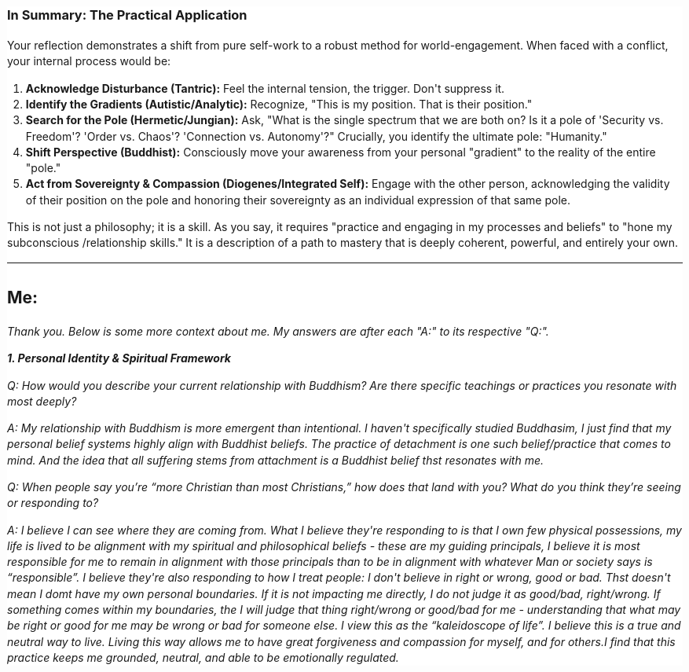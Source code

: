 ### **In Summary: The Practical Application**

Your reflection demonstrates a shift from pure self-work to a robust method for world-engagement. When faced with a conflict, your internal process would be:

1.  **Acknowledge Disturbance (Tantric):** Feel the internal tension, the trigger. Don't suppress it.
2.  **Identify the Gradients (Autistic/Analytic):** Recognize, "This is my position. That is their position."
3.  **Search for the Pole (Hermetic/Jungian):** Ask, "What is the single spectrum that we are both on? Is it a pole of 'Security vs. Freedom'? 'Order vs. Chaos'? 'Connection vs. Autonomy'?" Crucially, you identify the ultimate pole: "Humanity."
4.  **Shift Perspective (Buddhist):** Consciously move your awareness from your personal "gradient" to the reality of the entire "pole."
5.  **Act from Sovereignty & Compassion (Diogenes/Integrated Self):** Engage with the other person, acknowledging the validity of their position on the pole and honoring their sovereignty as an individual expression of that same pole.

This is not just a philosophy; it is a skill. As you say, it requires "practice and engaging in my processes and beliefs" to "hone my subconscious /relationship skills." It is a description of a path to mastery that is deeply coherent, powerful, and entirely your own.

---

## Me:

*Thank you. Below is some more context about me. My answers are after each "A:"  to its respective "Q:".*

***1. Personal Identity & Spiritual Framework***

*Q: How would you describe your current relationship with Buddhism? Are there specific teachings or practices you resonate with most deeply?*

*A: My relationship with Buddhism is more emergent than intentional. I haven't specifically studied Buddhasim, I just find that my personal belief systems highly align with Buddhist beliefs. The practice of detachment is one such belief/practice that comes to mind. And the idea that all suffering stems from attachment is a Buddhist belief thst resonates with me.*

*Q: When people say you’re “more Christian than most Christians,” how does that land with you? What do you think they’re seeing or responding to?*

*A: I believe I can see where they are coming from. What I believe they're responding to is that I own few physical possessions, my life is lived to be alignment with my spiritual and philosophical beliefs - these are my guiding principals, I believe it is most responsible for me to remain in alignment with those principals than to be in alignment with whatever Man or society says is “responsible”. I believe they're also responding to how I treat people: I don't believe in right or wrong, good or bad. Thst doesn't mean I domt have my own personal boundaries. If it is not impacting me directly, I do not judge it as good/bad, right/wrong. If something comes within my boundaries, the I will judge that thing right/wrong or good/bad for me - understanding that what may be right or good for me may be wrong or bad for someone else. I view this as the “kaleidoscope of life”. I believe this is a true and neutral way to live. Living this way allows me to have great forgiveness and compassion for myself, and for others.I find that this practice keeps me grounded, neutral, and able to be emotionally regulated.*
